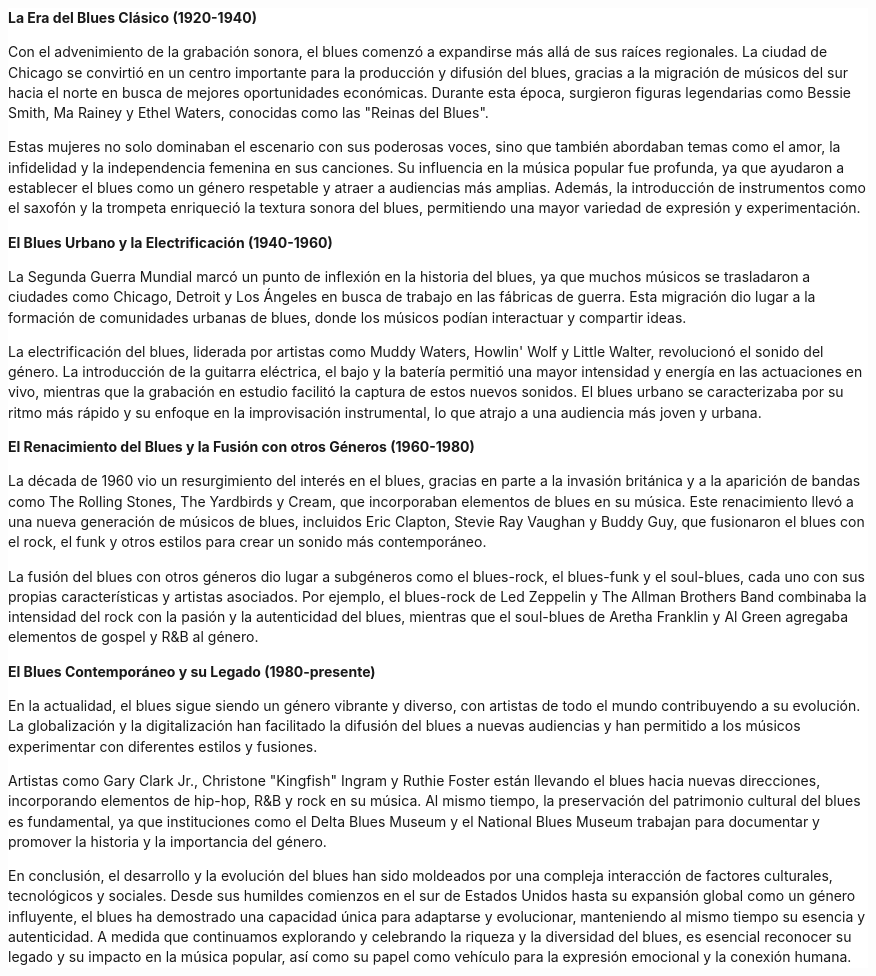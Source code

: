 **La Era del Blues Clásico (1920-1940)**

Con el advenimiento de la grabación sonora, el blues comenzó a expandirse más allá de sus raíces regionales. La ciudad de Chicago se convirtió en un centro importante para la producción y difusión del blues, gracias a la migración de músicos del sur hacia el norte en busca de mejores oportunidades económicas. Durante esta época, surgieron figuras legendarias como Bessie Smith, Ma Rainey y Ethel Waters, conocidas como las "Reinas del Blues".

Estas mujeres no solo dominaban el escenario con sus poderosas voces, sino que también abordaban temas como el amor, la infidelidad y la independencia femenina en sus canciones. Su influencia en la música popular fue profunda, ya que ayudaron a establecer el blues como un género respetable y atraer a audiencias más amplias. Además, la introducción de instrumentos como el saxofón y la trompeta enriqueció la textura sonora del blues, permitiendo una mayor variedad de expresión y experimentación.

**El Blues Urbano y la Electrificación (1940-1960)**

La Segunda Guerra Mundial marcó un punto de inflexión en la historia del blues, ya que muchos músicos se trasladaron a ciudades como Chicago, Detroit y Los Ángeles en busca de trabajo en las fábricas de guerra. Esta migración dio lugar a la formación de comunidades urbanas de blues, donde los músicos podían interactuar y compartir ideas.

La electrificación del blues, liderada por artistas como Muddy Waters, Howlin' Wolf y Little Walter, revolucionó el sonido del género. La introducción de la guitarra eléctrica, el bajo y la batería permitió una mayor intensidad y energía en las actuaciones en vivo, mientras que la grabación en estudio facilitó la captura de estos nuevos sonidos. El blues urbano se caracterizaba por su ritmo más rápido y su enfoque en la improvisación instrumental, lo que atrajo a una audiencia más joven y urbana.

**El Renacimiento del Blues y la Fusión con otros Géneros (1960-1980)**

La década de 1960 vio un resurgimiento del interés en el blues, gracias en parte a la invasión británica y a la aparición de bandas como The Rolling Stones, The Yardbirds y Cream, que incorporaban elementos de blues en su música. Este renacimiento llevó a una nueva generación de músicos de blues, incluidos Eric Clapton, Stevie Ray Vaughan y Buddy Guy, que fusionaron el blues con el rock, el funk y otros estilos para crear un sonido más contemporáneo.

La fusión del blues con otros géneros dio lugar a subgéneros como el blues-rock, el blues-funk y el soul-blues, cada uno con sus propias características y artistas asociados. Por ejemplo, el blues-rock de Led Zeppelin y The Allman Brothers Band combinaba la intensidad del rock con la pasión y la autenticidad del blues, mientras que el soul-blues de Aretha Franklin y Al Green agregaba elementos de gospel y R&B al género.

**El Blues Contemporáneo y su Legado (1980-presente)**

En la actualidad, el blues sigue siendo un género vibrante y diverso, con artistas de todo el mundo contribuyendo a su evolución. La globalización y la digitalización han facilitado la difusión del blues a nuevas audiencias y han permitido a los músicos experimentar con diferentes estilos y fusiones.

Artistas como Gary Clark Jr., Christone "Kingfish" Ingram y Ruthie Foster están llevando el blues hacia nuevas direcciones, incorporando elementos de hip-hop, R&B y rock en su música. Al mismo tiempo, la preservación del patrimonio cultural del blues es fundamental, ya que instituciones como el Delta Blues Museum y el National Blues Museum trabajan para documentar y promover la historia y la importancia del género.

En conclusión, el desarrollo y la evolución del blues han sido moldeados por una compleja interacción de factores culturales, tecnológicos y sociales. Desde sus humildes comienzos en el sur de Estados Unidos hasta su expansión global como un género influyente, el blues ha demostrado una capacidad única para adaptarse y evolucionar, manteniendo al mismo tiempo su esencia y autenticidad. A medida que continuamos explorando y celebrando la riqueza y la diversidad del blues, es esencial reconocer su legado y su impacto en la música popular, así como su papel como vehículo para la expresión emocional y la conexión humana.
